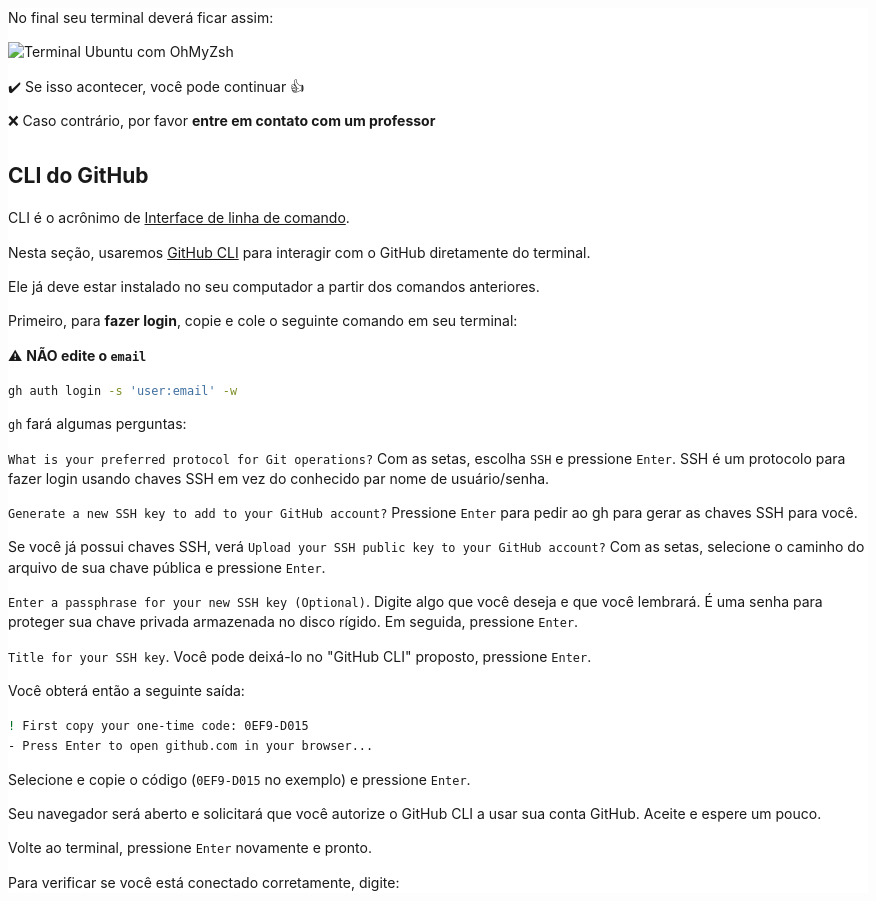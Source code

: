 No final seu terminal deverá ficar assim:

![Terminal Ubuntu com OhMyZsh](images/oh_my_zsh.png)

:heavy_check_mark: Se isso acontecer, você pode continuar :+1:

:x: Caso contrário, por favor **entre em contato com um professor**


## CLI do GitHub

CLI é o acrônimo de [Interface de linha de comando](https://en.wikipedia.org/wiki/Command-line_interface).

Nesta seção, usaremos [GitHub CLI](https://cli.github.com/) para interagir com o GitHub diretamente do terminal.

Ele já deve estar instalado no seu computador a partir dos comandos anteriores.

Primeiro, para **fazer login**, copie e cole o seguinte comando em seu terminal:

:warning: **NÃO edite o `email`**

```bash
gh auth login -s 'user:email' -w
```

`gh` fará algumas perguntas:

`What is your preferred protocol for Git operations?` Com as setas, escolha `SSH` e pressione `Enter`. SSH é um protocolo para fazer login usando chaves SSH em vez do conhecido par nome de usuário/senha.

`Generate a new SSH key to add to your GitHub account?` Pressione `Enter` para pedir ao gh para gerar as chaves SSH para você.

Se você já possui chaves SSH, verá `Upload your SSH public key to your GitHub account?` Com as setas, selecione o caminho do arquivo de sua chave pública e pressione `Enter`.

`Enter a passphrase for your new SSH key (Optional)`. Digite algo que você deseja e que você lembrará. É uma senha para proteger sua chave privada armazenada no disco rígido. Em seguida, pressione `Enter`.

`Title for your SSH key`. Você pode deixá-lo no "GitHub CLI" proposto, pressione `Enter`.

Você obterá então a seguinte saída:

```bash
! First copy your one-time code: 0EF9-D015
- Press Enter to open github.com in your browser...
```

Selecione e copie o código (`0EF9-D015` no exemplo) e pressione `Enter`.

Seu navegador será aberto e solicitará que você autorize o GitHub CLI a usar sua conta GitHub. Aceite e espere um pouco.

Volte ao terminal, pressione `Enter` novamente e pronto.

Para verificar se você está conectado corretamente, digite:
